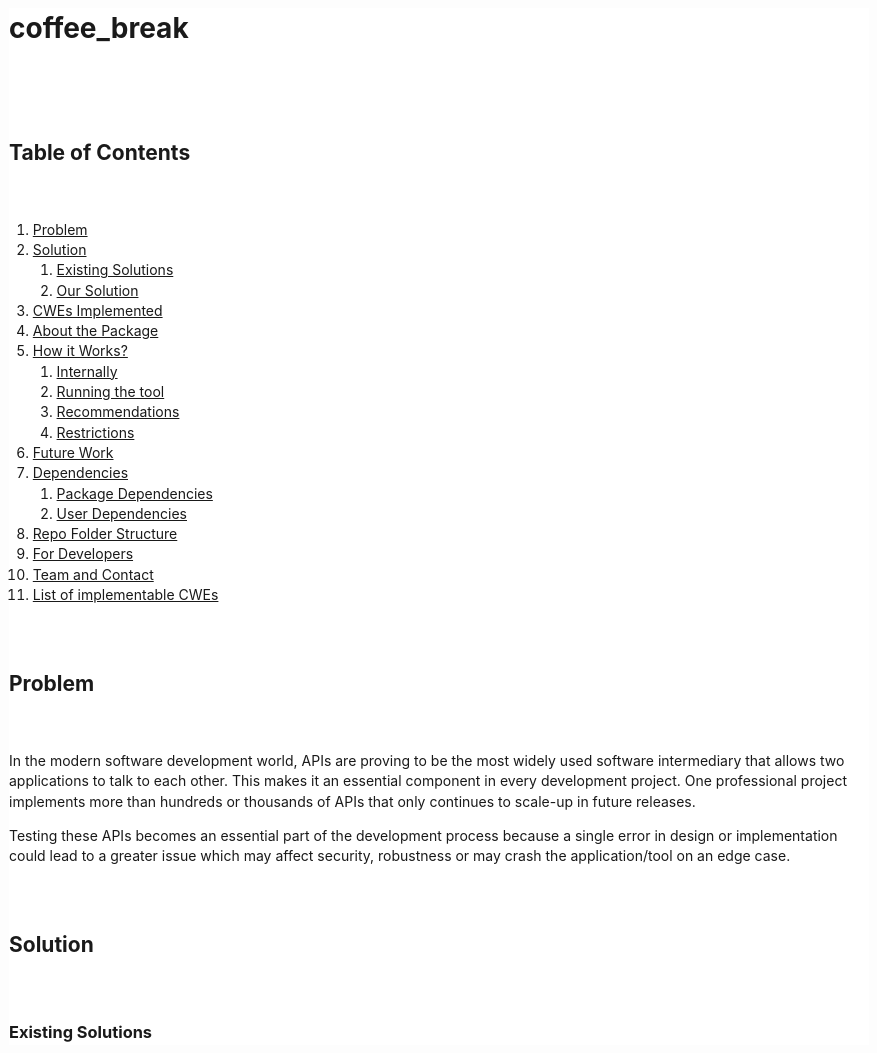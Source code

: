 # coffee_break

<br>

<br>

## Table of Contents

<br>

1) [Problem](#problem)
2) [Solution](#solution)
    1) [Existing Solutions](#existing-solutions)
    2) [Our Solution](#our-solution)
3) [CWEs Implemented](#cwes-implemented)
4) [About the Package](#about-the-package)
5) [How it Works?](#how-it-works)
    1) [Internally](#internally)
    2) [Running the tool](#running-the-tool)
    3) [Recommendations](#recommendations)
    4) [Restrictions](#restrictions)
6) [Future Work](#future-work)
7) [Dependencies](#dependencies)
    1) [Package Dependencies](#package-dependencies)
    2) [User Dependencies](#user-dependencies)
8) [Repo Folder Structure](#repo-folder-structure)
9) [For Developers](#for-developers)
10) [Team and Contact](#team-and-contact)
11) [List of implementable CWEs](#list-of-implementable-cwes)

<br>

## Problem

<br>

In the modern software development world, APIs are proving to be the most widely used software intermediary that allows two applications to talk to each other. This makes it an essential component in every development project. One professional project implements more than hundreds or thousands of APIs that only continues to scale-up in future releases.

Testing these APIs becomes an essential part of the development process because a single error in design or implementation could lead to a greater issue which may affect security, robustness or may crash the application/tool on an edge case.

<br>

## Solution

<br>

### Existing Solutions
